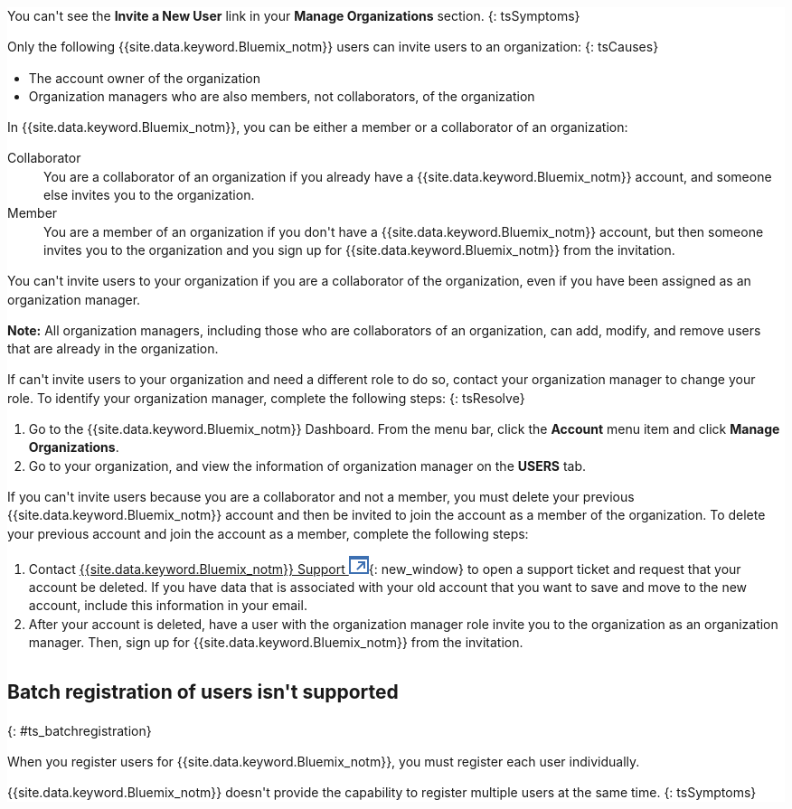 You can't see the **Invite a New User** link in your **Manage Organizations** section. 
{: tsSymptoms}

Only the following {{site.data.keyword.Bluemix_notm}} users can invite users to an organization:
{: tsCauses}
  * The account owner of the organization
  * Organization managers who are also members, not collaborators, of the organization
  
In {{site.data.keyword.Bluemix_notm}}, you can be either a member or a collaborator of an organization:

<dl><dt>Collaborator</dt>
<dd>You are a collaborator of an organization if you already have a {{site.data.keyword.Bluemix_notm}} account, and someone else invites you to the organization.</dd>
<dt>Member</dt>
<dd>You are a member of an organization if you don't have a {{site.data.keyword.Bluemix_notm}} account, but then someone invites you to the organization and you sign up for {{site.data.keyword.Bluemix_notm}} from the invitation.</dd>
</dl>

You can't invite users to your organization if you are a collaborator of the organization, even if you have been assigned as an organization manager.

**Note:** All organization managers, including those who are collaborators of an organization, can add, modify, and remove users that are already in the organization.

If can't invite users to your organization and need a different role to do so, contact your organization manager to change your role. To identify your organization manager, complete the following steps:
{: tsResolve}

  1. Go to the {{site.data.keyword.Bluemix_notm}} Dashboard. From the menu bar, click the **Account** menu item and click **Manage Organizations**.
  2. Go to your organization, and view the information of organization manager on the **USERS** tab.  
  
If you can't invite users because you are a collaborator and not a member, you must delete your previous {{site.data.keyword.Bluemix_notm}} account and then be invited to join the account as a member of the organization. To delete your previous account and join the account as a member, complete the following steps: 

  1. Contact [{{site.data.keyword.Bluemix_notm}} Support ![External link icon](../icons/launch-glyph.svg "External link icon")](http://ibm.biz/bluemixsupport){: new_window} to open a support ticket and request that your account be deleted. If you have data that is associated with your old account that you want to save and move to the new account, include this information in your email. 
  2. After your account is deleted, have a user with the organization manager role invite you to the organization as an organization manager. Then, sign up for {{site.data.keyword.Bluemix_notm}} from the invitation. 

## Batch registration of users isn't supported
{: #ts_batchregistration}

When you register users for {{site.data.keyword.Bluemix_notm}}, you must register each user individually.

{{site.data.keyword.Bluemix_notm}} doesn't provide the capability to register multiple users at the same time.
{: tsSymptoms}
 